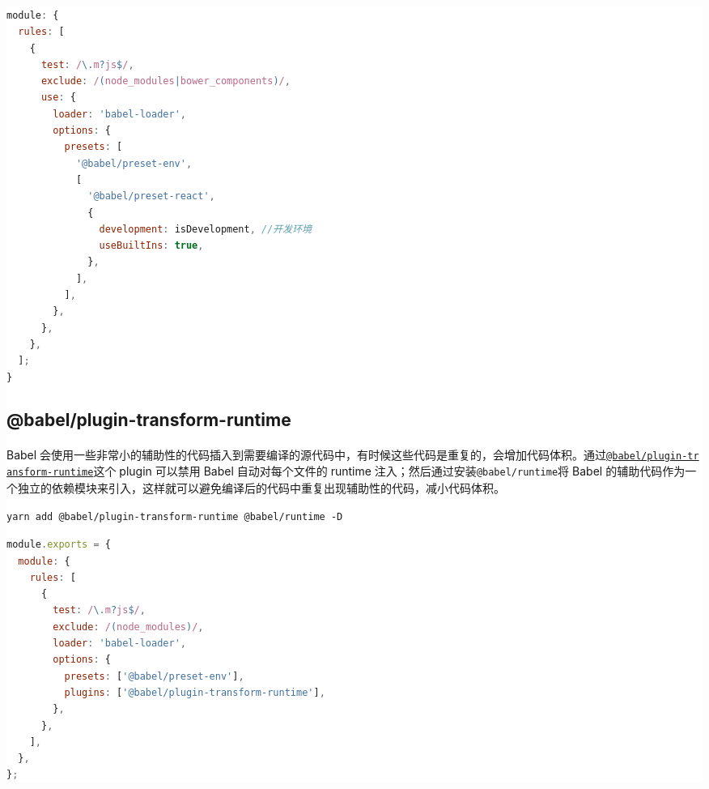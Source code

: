 ```javascript
module: {
  rules: [
    {
      test: /\.m?js$/,
      exclude: /(node_modules|bower_components)/,
      use: {
        loader: 'babel-loader',
        options: {
          presets: [
            '@babel/preset-env',
            [
              '@babel/preset-react',
              {
                development: isDevelopment, //开发环境
                useBuiltIns: true,
              },
            ],
          ],
        },
      },
    },
  ];
}
```

## @babel/plugin-transform-runtime

Babel 会使用一些非常小的辅助性的代码插入到需要编译的源代码中，有时候这些代码是重复的，会增加代码体积。通过[`@babel/plugin-transform-runtime`](https://babel.docschina.org/docs/en/babel-plugin-transform-runtime/)这个 plugin 可以禁用 Babel 自动对每个文件的 runtime 注入；然后通过安装`@babel/runtime`将 Babel 的辅助代码作为一个独立的依赖模块来引入，这样就可以避免编译后的代码中重复出现辅助性的代码，减小代码体积。

```shell
yarn add @babel/plugin-transform-runtime @babel/runtime -D
```

```javascript
module.exports = {
  module: {
    rules: [
      {
        test: /\.m?js$/,
        exclude: /(node_modules)/,
        loader: 'babel-loader',
        options: {
          presets: ['@babel/preset-env'],
          plugins: ['@babel/plugin-transform-runtime'],
        },
      },
    ],
  },
};
```
